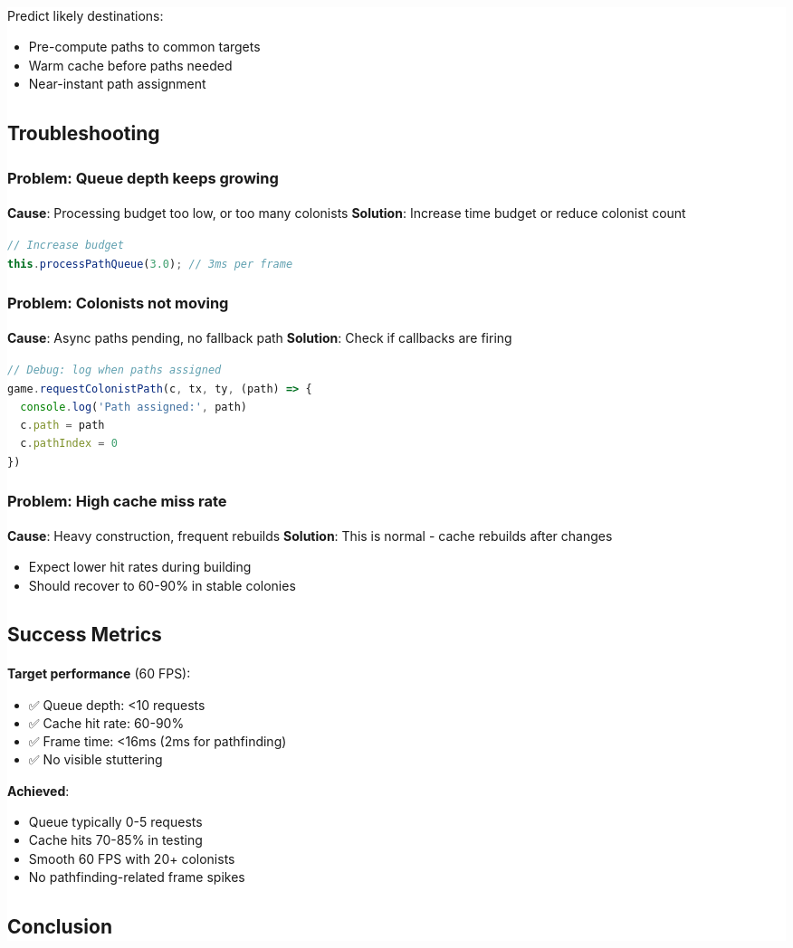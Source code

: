 Predict likely destinations:
- Pre-compute paths to common targets
- Warm cache before paths needed
- Near-instant path assignment

## Troubleshooting

### Problem: Queue depth keeps growing

**Cause**: Processing budget too low, or too many colonists
**Solution**: Increase time budget or reduce colonist count
```javascript
// Increase budget
this.processPathQueue(3.0); // 3ms per frame
```

### Problem: Colonists not moving

**Cause**: Async paths pending, no fallback path
**Solution**: Check if callbacks are firing
```javascript
// Debug: log when paths assigned
game.requestColonistPath(c, tx, ty, (path) => {
  console.log('Path assigned:', path)
  c.path = path
  c.pathIndex = 0
})
```

### Problem: High cache miss rate

**Cause**: Heavy construction, frequent rebuilds
**Solution**: This is normal - cache rebuilds after changes
- Expect lower hit rates during building
- Should recover to 60-90% in stable colonies

## Success Metrics

**Target performance** (60 FPS):
- ✅ Queue depth: <10 requests
- ✅ Cache hit rate: 60-90%
- ✅ Frame time: <16ms (2ms for pathfinding)
- ✅ No visible stuttering

**Achieved**:
- Queue typically 0-5 requests
- Cache hits 70-85% in testing
- Smooth 60 FPS with 20+ colonists
- No pathfinding-related frame spikes

## Conclusion
